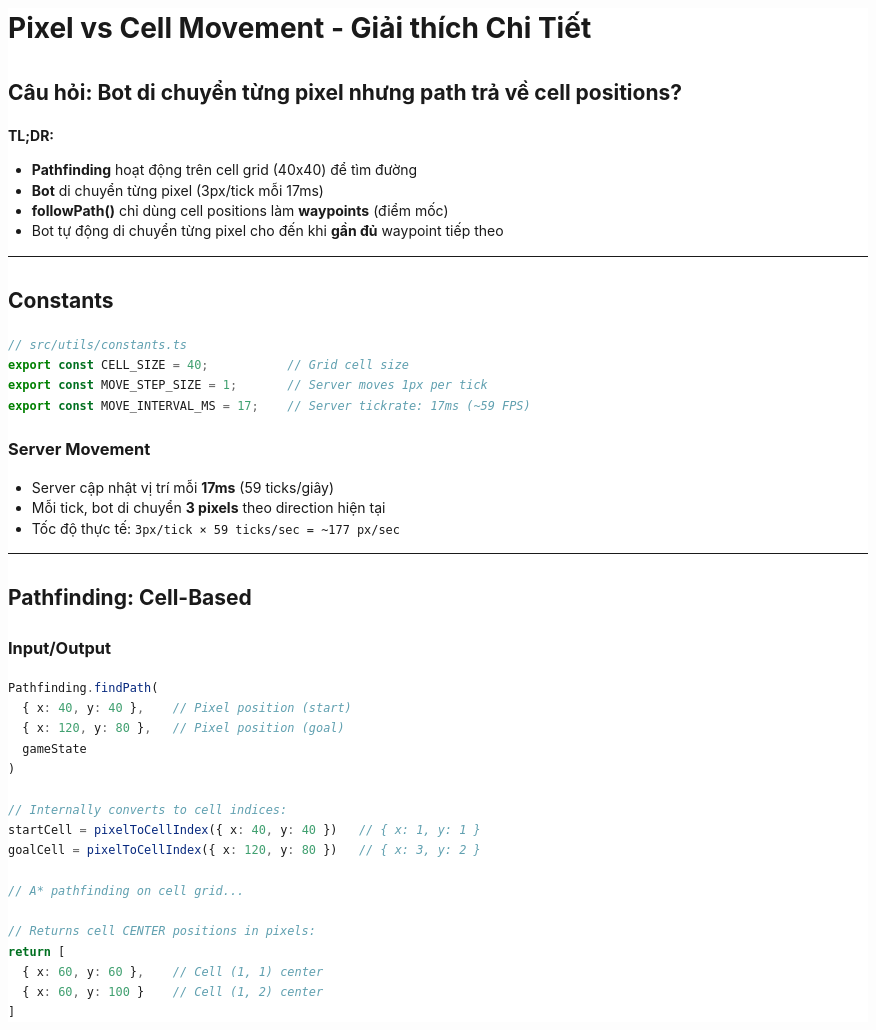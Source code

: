 # Pixel vs Cell Movement - Giải thích Chi Tiết

## Câu hỏi: Bot di chuyển từng pixel nhưng path trả về cell positions?

**TL;DR:**
- **Pathfinding** hoạt động trên cell grid (40x40) để tìm đường
- **Bot** di chuyển từng pixel (3px/tick mỗi 17ms)
- **followPath()** chỉ dùng cell positions làm **waypoints** (điểm mốc)
- Bot tự động di chuyển từng pixel cho đến khi **gần đủ** waypoint tiếp theo

---

## Constants

```typescript
// src/utils/constants.ts
export const CELL_SIZE = 40;           // Grid cell size
export const MOVE_STEP_SIZE = 1;       // Server moves 1px per tick
export const MOVE_INTERVAL_MS = 17;    // Server tickrate: 17ms (~59 FPS)
```

### Server Movement
- Server cập nhật vị trí mỗi **17ms** (59 ticks/giây)
- Mỗi tick, bot di chuyển **3 pixels** theo direction hiện tại
- Tốc độ thực tế: `3px/tick × 59 ticks/sec = ~177 px/sec`

---

## Pathfinding: Cell-Based

### Input/Output
```typescript
Pathfinding.findPath(
  { x: 40, y: 40 },    // Pixel position (start)
  { x: 120, y: 80 },   // Pixel position (goal)
  gameState
)

// Internally converts to cell indices:
startCell = pixelToCellIndex({ x: 40, y: 40 })   // { x: 1, y: 1 }
goalCell = pixelToCellIndex({ x: 120, y: 80 })   // { x: 3, y: 2 }

// A* pathfinding on cell grid...

// Returns cell CENTER positions in pixels:
return [
  { x: 60, y: 60 },    // Cell (1, 1) center
  { x: 60, y: 100 }    // Cell (1, 2) center
]
```
